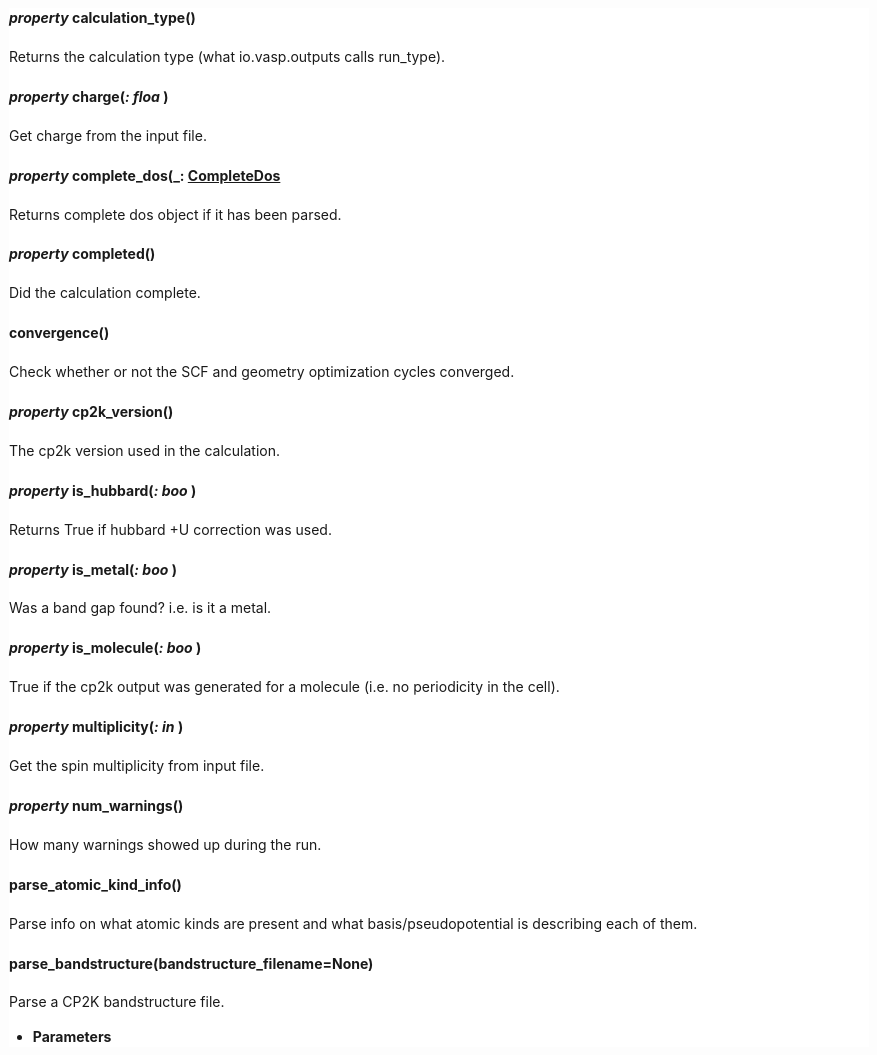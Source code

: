 
#### _property_ calculation_type()
Returns the calculation type (what io.vasp.outputs calls run_type).


#### _property_ charge(_: floa_ )
Get charge from the input file.


#### _property_ complete_dos(_: [CompleteDos](pymatgen.electronic_structure.md#pymatgen.electronic_structure.dos.CompleteDos_ )
Returns complete dos object if it has been parsed.


#### _property_ completed()
Did the calculation complete.


#### convergence()
Check whether or not the SCF and geometry optimization cycles converged.


#### _property_ cp2k_version()
The cp2k version used in the calculation.


#### _property_ is_hubbard(_: boo_ )
Returns True if hubbard +U correction was used.


#### _property_ is_metal(_: boo_ )
Was a band gap found? i.e. is it a metal.


#### _property_ is_molecule(_: boo_ )
True if the cp2k output was generated for a molecule (i.e.
no periodicity in the cell).


#### _property_ multiplicity(_: in_ )
Get the spin multiplicity from input file.


#### _property_ num_warnings()
How many warnings showed up during the run.


#### parse_atomic_kind_info()
Parse info on what atomic kinds are present and what basis/pseudopotential is describing
each of them.


#### parse_bandstructure(bandstructure_filename=None)
Parse a CP2K bandstructure file.


* **Parameters**
